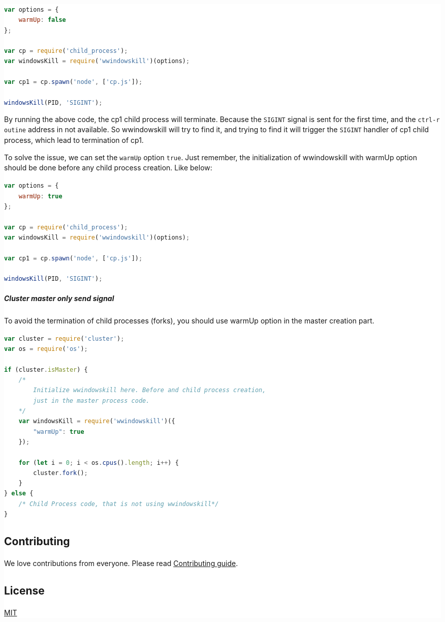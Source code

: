 ```javascript
var options = {
    warmUp: false
};

var cp = require('child_process');
var windowsKill = require('wwindowskill')(options);

var cp1 = cp.spawn('node', ['cp.js']);

windowsKill(PID, 'SIGINT');
```

By running the above code, the cp1 child process will terminate. Because the ```SIGINT``` signal is sent for the first time, and the ```ctrl-routine``` address in not available. So wwindowskill will try to find it, and trying to find it will trigger the ```SIGINT``` handler of cp1 child process, which lead to termination of cp1.

To solve the issue, we can set the ```warmUp``` option ```true```. Just remember, the initialization of wwindowskill with warmUp option should be done before any child process creation. Like below:

```javascript
var options = {
    warmUp: true
};

var cp = require('child_process');
var windowsKill = require('wwindowskill')(options);

var cp1 = cp.spawn('node', ['cp.js']);

windowsKill(PID, 'SIGINT');
```
##### Cluster master only send signal
To avoid the termination of child processes (forks), you should use warmUp option in the master creation part.

```javascript
var cluster = require('cluster');
var os = require('os');

if (cluster.isMaster) {
    /*
        Initialize wwindowskill here. Before and child process creation,
        just in the master process code.
    */
    var windowsKill = require('wwindowskill')({
        "warmUp": true
    });

    for (let i = 0; i < os.cpus().length; i++) {
        cluster.fork();
    }
} else {
    /* Child Process code, that is not using wwindowskill*/
}
```

## Contributing
We love contributions from everyone. Please read [Contributing guide](https://github.com/alirdn/node-wwindowskill/blob/master/CONTRIBUTING.md).

## License
[MIT](https://github.com/alirdn/node-wwindowskill/blob/master/LICENSE)
